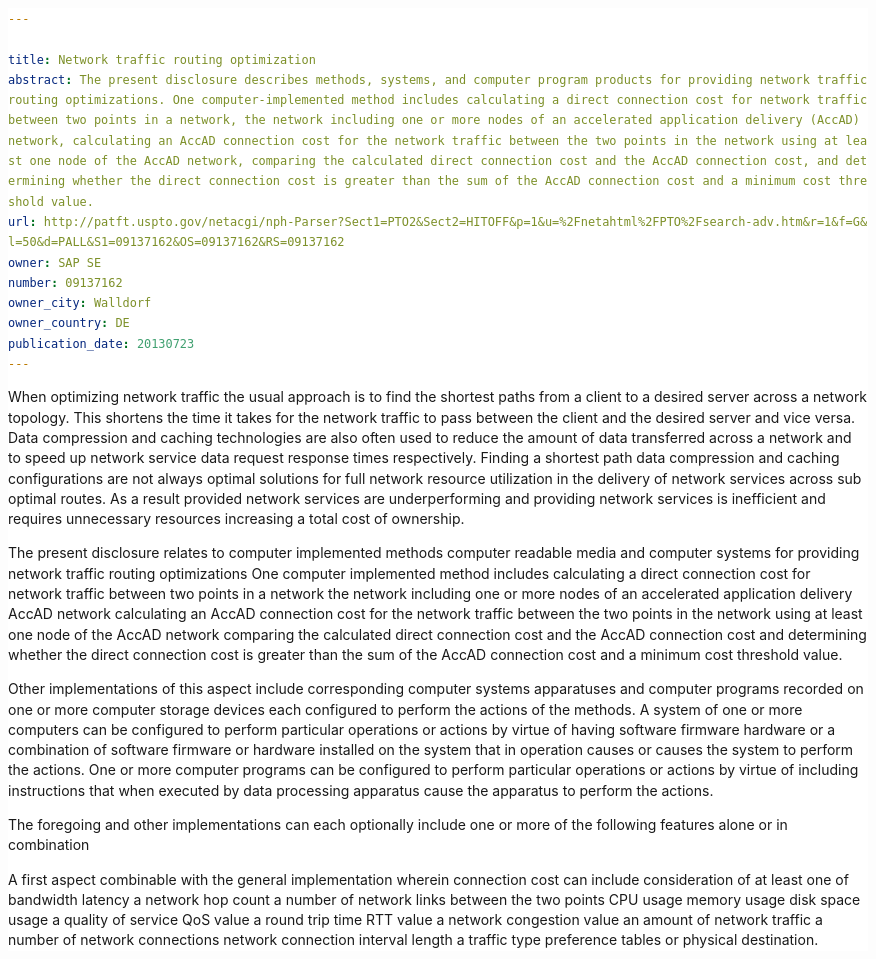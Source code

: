 ```yaml
---

title: Network traffic routing optimization
abstract: The present disclosure describes methods, systems, and computer program products for providing network traffic routing optimizations. One computer-implemented method includes calculating a direct connection cost for network traffic between two points in a network, the network including one or more nodes of an accelerated application delivery (AccAD) network, calculating an AccAD connection cost for the network traffic between the two points in the network using at least one node of the AccAD network, comparing the calculated direct connection cost and the AccAD connection cost, and determining whether the direct connection cost is greater than the sum of the AccAD connection cost and a minimum cost threshold value.
url: http://patft.uspto.gov/netacgi/nph-Parser?Sect1=PTO2&Sect2=HITOFF&p=1&u=%2Fnetahtml%2FPTO%2Fsearch-adv.htm&r=1&f=G&l=50&d=PALL&S1=09137162&OS=09137162&RS=09137162
owner: SAP SE
number: 09137162
owner_city: Walldorf
owner_country: DE
publication_date: 20130723
---
```

When optimizing network traffic the usual approach is to find the shortest paths from a client to a desired server across a network topology. This shortens the time it takes for the network traffic to pass between the client and the desired server and vice versa. Data compression and caching technologies are also often used to reduce the amount of data transferred across a network and to speed up network service data request response times respectively. Finding a shortest path data compression and caching configurations are not always optimal solutions for full network resource utilization in the delivery of network services across sub optimal routes. As a result provided network services are underperforming and providing network services is inefficient and requires unnecessary resources increasing a total cost of ownership.

The present disclosure relates to computer implemented methods computer readable media and computer systems for providing network traffic routing optimizations One computer implemented method includes calculating a direct connection cost for network traffic between two points in a network the network including one or more nodes of an accelerated application delivery AccAD network calculating an AccAD connection cost for the network traffic between the two points in the network using at least one node of the AccAD network comparing the calculated direct connection cost and the AccAD connection cost and determining whether the direct connection cost is greater than the sum of the AccAD connection cost and a minimum cost threshold value.

Other implementations of this aspect include corresponding computer systems apparatuses and computer programs recorded on one or more computer storage devices each configured to perform the actions of the methods. A system of one or more computers can be configured to perform particular operations or actions by virtue of having software firmware hardware or a combination of software firmware or hardware installed on the system that in operation causes or causes the system to perform the actions. One or more computer programs can be configured to perform particular operations or actions by virtue of including instructions that when executed by data processing apparatus cause the apparatus to perform the actions.

The foregoing and other implementations can each optionally include one or more of the following features alone or in combination 

A first aspect combinable with the general implementation wherein connection cost can include consideration of at least one of bandwidth latency a network hop count a number of network links between the two points CPU usage memory usage disk space usage a quality of service QoS value a round trip time RTT value a network congestion value an amount of network traffic a number of network connections network connection interval length a traffic type preference tables or physical destination.
